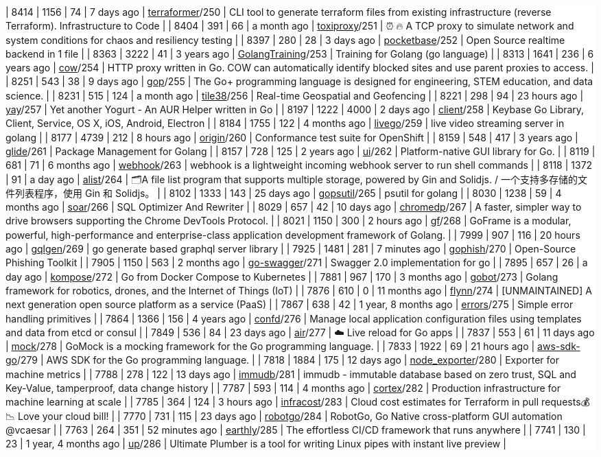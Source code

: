 | 8414 | 1156 | 74 | 7 days ago | [terraformer](https://github.com/GoogleCloudPlatform/terraformer)/250 | CLI tool to generate terraform files from existing infrastructure (reverse Terraform). Infrastructure to Code |
| 8404 | 391 | 66 | a month ago | [toxiproxy](https://github.com/Shopify/toxiproxy)/251 | :alarm_clock: :fire: A TCP proxy to simulate network and system conditions for chaos and resiliency testing |
| 8397 | 280 | 28 | 3 days ago | [pocketbase](https://github.com/pocketbase/pocketbase)/252 | Open Source realtime backend in 1 file |
| 8363 | 3222 | 41 | 3 years ago | [GolangTraining](https://github.com/GoesToEleven/GolangTraining)/253 | Training for Golang (go language) |
| 8313 | 1641 | 236 | 6 years ago | [cow](https://github.com/cyfdecyf/cow)/254 | HTTP proxy written in Go. COW can automatically identify blocked sites and use parent proxies to access. |
| 8251 | 543 | 38 | 9 days ago | [gop](https://github.com/goplus/gop)/255 | The Go+ programming language is designed for engineering, STEM education, and data science. |
| 8231 | 515 | 124 | a month ago | [tile38](https://github.com/tidwall/tile38)/256 | Real-time Geospatial and Geofencing |
| 8221 | 298 | 94 | 23 hours ago | [yay](https://github.com/Jguer/yay)/257 | Yet another Yogurt - An AUR Helper written in Go |
| 8197 | 1222 | 4000 | 2 days ago | [client](https://github.com/keybase/client)/258 | Keybase Go Library, Client, Service, OS X, iOS, Android, Electron |
| 8184 | 1755 | 122 | 4 months ago | [livego](https://github.com/gwuhaolin/livego)/259 | live video streaming server in golang |
| 8177 | 4739 | 212 | 8 hours ago | [origin](https://github.com/openshift/origin)/260 | Conformance test suite for OpenShift |
| 8159 | 548 | 417 | 3 years ago | [glide](https://github.com/Masterminds/glide)/261 | Package Management for Golang |
| 8157 | 728 | 125 | 2 years ago | [ui](https://github.com/andlabs/ui)/262 | Platform-native GUI library for Go. |
| 8119 | 681 | 71 | 6 months ago | [webhook](https://github.com/adnanh/webhook)/263 | webhook is a lightweight incoming webhook server to run shell commands |
| 8118 | 1372 | 91 | a day ago | [alist](https://github.com/alist-org/alist)/264 | 🗂️A file list program that supports multiple storage, powered by Gin and Solidjs. / 一个支持多存储的文件列表程序，使用 Gin 和 Solidjs。 |
| 8102 | 1333 | 143 | 25 days ago | [gopsutil](https://github.com/shirou/gopsutil)/265 | psutil for golang |
| 8030 | 1238 | 59 | 4 months ago | [soar](https://github.com/XiaoMi/soar)/266 | SQL Optimizer And Rewriter |
| 8029 | 657 | 42 | 10 days ago | [chromedp](https://github.com/chromedp/chromedp)/267 | A faster, simpler way to drive browsers supporting the Chrome DevTools Protocol. |
| 8021 | 1150 | 300 | 2 hours ago | [gf](https://github.com/gogf/gf)/268 | GoFrame is a modular, powerful, high-performance and enterprise-class application development framework of Golang.  |
| 7999 | 907 | 116 | 20 hours ago | [gqlgen](https://github.com/99designs/gqlgen)/269 | go generate based graphql server library |
| 7925 | 1481 | 281 | 7 minutes ago | [gophish](https://github.com/gophish/gophish)/270 | Open-Source Phishing Toolkit |
| 7905 | 1150 | 563 | 2 months ago | [go-swagger](https://github.com/go-swagger/go-swagger)/271 | Swagger 2.0 implementation for go |
| 7895 | 657 | 26 | a day ago | [kompose](https://github.com/kubernetes/kompose)/272 | Go from Docker Compose to Kubernetes |
| 7881 | 967 | 170 | 3 months ago | [gobot](https://github.com/hybridgroup/gobot)/273 | Golang framework for robotics, drones, and the Internet of Things (IoT) |
| 7876 | 610 | 0 | 11 months ago | [flynn](https://github.com/flynn/flynn)/274 | [UNMAINTAINED] A next generation open source platform as a service (PaaS) |
| 7867 | 638 | 42 | 1 year, 8 months ago | [errors](https://github.com/pkg/errors)/275 | Simple error handling primitives |
| 7864 | 1366 | 156 | 4 years ago | [confd](https://github.com/kelseyhightower/confd)/276 | Manage local application configuration files using templates and data from etcd or consul |
| 7849 | 536 | 84 | 23 days ago | [air](https://github.com/cosmtrek/air)/277 | ☁️ Live reload for Go apps |
| 7837 | 553 | 61 | 11 days ago | [mock](https://github.com/golang/mock)/278 | GoMock is a mocking framework for the Go programming language. |
| 7833 | 1922 | 69 | 21 hours ago | [aws-sdk-go](https://github.com/aws/aws-sdk-go)/279 | AWS SDK for the Go programming language. |
| 7818 | 1884 | 175 | 12 days ago | [node_exporter](https://github.com/prometheus/node_exporter)/280 | Exporter for machine metrics |
| 7788 | 278 | 122 | 13 days ago | [immudb](https://github.com/codenotary/immudb)/281 | immudb - immutable database based on zero trust, SQL and Key-Value, tamperproof, data change history |
| 7787 | 593 | 114 | 4 months ago | [cortex](https://github.com/cortexlabs/cortex)/282 | Production infrastructure for machine learning at scale |
| 7785 | 364 | 124 | 3 hours ago | [infracost](https://github.com/infracost/infracost)/283 | Cloud cost estimates for Terraform in pull requests💰📉 Love your cloud bill! |
| 7770 | 731 | 115 | 23 days ago | [robotgo](https://github.com/go-vgo/robotgo)/284 | RobotGo, Go Native cross-platform GUI automation  @vcaesar |
| 7763 | 264 | 351 | 52 minutes ago | [earthly](https://github.com/earthly/earthly)/285 | The effortless CI/CD framework that runs anywhere |
| 7741 | 130 | 23 | 1 year, 4 months ago | [up](https://github.com/akavel/up)/286 | Ultimate Plumber is a tool for writing Linux pipes with instant live preview |
